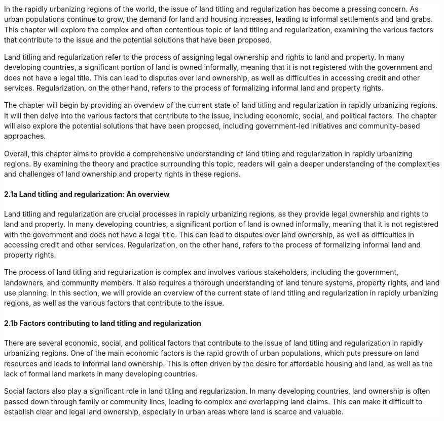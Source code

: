 In the rapidly urbanizing regions of the world, the issue of land titling and regularization has become a pressing concern. As urban populations continue to grow, the demand for land and housing increases, leading to informal settlements and land grabs. This chapter will explore the complex and often contentious topic of land titling and regularization, examining the various factors that contribute to the issue and the potential solutions that have been proposed.

Land titling and regularization refer to the process of assigning legal ownership and rights to land and property. In many developing countries, a significant portion of land is owned informally, meaning that it is not registered with the government and does not have a legal title. This can lead to disputes over land ownership, as well as difficulties in accessing credit and other services. Regularization, on the other hand, refers to the process of formalizing informal land and property rights.

The chapter will begin by providing an overview of the current state of land titling and regularization in rapidly urbanizing regions. It will then delve into the various factors that contribute to the issue, including economic, social, and political factors. The chapter will also explore the potential solutions that have been proposed, including government-led initiatives and community-based approaches.

Overall, this chapter aims to provide a comprehensive understanding of land titling and regularization in rapidly urbanizing regions. By examining the theory and practice surrounding this topic, readers will gain a deeper understanding of the complexities and challenges of land ownership and property rights in these regions. 





#### 2.1a Land titling and regularization: An overview

Land titling and regularization are crucial processes in rapidly urbanizing regions, as they provide legal ownership and rights to land and property. In many developing countries, a significant portion of land is owned informally, meaning that it is not registered with the government and does not have a legal title. This can lead to disputes over land ownership, as well as difficulties in accessing credit and other services. Regularization, on the other hand, refers to the process of formalizing informal land and property rights.

The process of land titling and regularization is complex and involves various stakeholders, including the government, landowners, and community members. It also requires a thorough understanding of land tenure systems, property rights, and land use planning. In this section, we will provide an overview of the current state of land titling and regularization in rapidly urbanizing regions, as well as the various factors that contribute to the issue.

#### 2.1b Factors contributing to land titling and regularization

There are several economic, social, and political factors that contribute to the issue of land titling and regularization in rapidly urbanizing regions. One of the main economic factors is the rapid growth of urban populations, which puts pressure on land resources and leads to informal land ownership. This is often driven by the desire for affordable housing and land, as well as the lack of formal land markets in many developing countries.

Social factors also play a significant role in land titling and regularization. In many developing countries, land ownership is often passed down through family or community lines, leading to complex and overlapping land claims. This can make it difficult to establish clear and legal land ownership, especially in urban areas where land is scarce and valuable.
